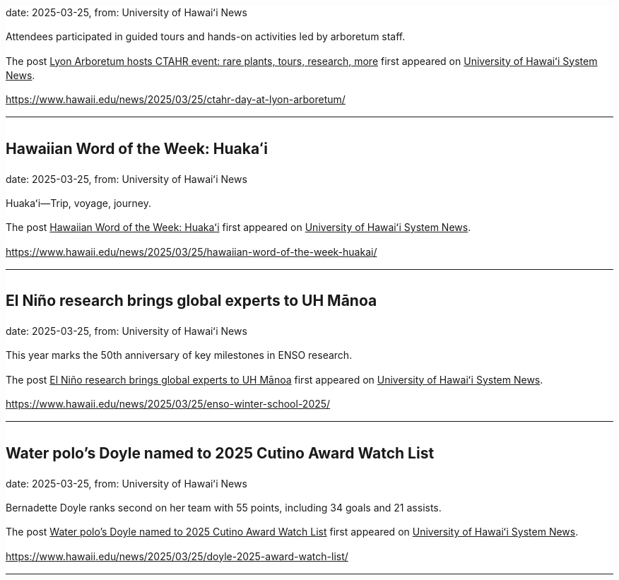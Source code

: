 date: 2025-03-25, from: University of Hawaiʻi News

<p>Attendees participated in guided tours and hands-on activities led by arboretum staff.</p>
The post <a href="https://www.hawaii.edu/news/2025/03/25/ctahr-day-at-lyon-arboretum/">Lyon Arboretum hosts <abbr>CTAHR</abbr> event: rare plants, tours, research, more</a> first appeared on <a href="https://www.hawaii.edu/news">University of Hawaiʻi System News</a>. 

<br> 

<https://www.hawaii.edu/news/2025/03/25/ctahr-day-at-lyon-arboretum/>

---

## Hawaiian Word of the Week: Huakaʻi

date: 2025-03-25, from: University of Hawaiʻi News

<p><span aria-label="Huakai">Huaka&#699;i</span>&#8212;Trip, voyage, journey.</p>
The post <a href="https://www.hawaii.edu/news/2025/03/25/hawaiian-word-of-the-week-huakai/">Hawaiian Word of the Week: Huakaʻi</a> first appeared on <a href="https://www.hawaii.edu/news">University of Hawaiʻi System News</a>. 

<br> 

<https://www.hawaii.edu/news/2025/03/25/hawaiian-word-of-the-week-huakai/>

---

## El Niño research brings global experts to UH Mānoa

date: 2025-03-25, from: University of Hawaiʻi News

<p>This year marks the 50th anniversary of key milestones in <abbr>ENSO</abbr> research.</p>
The post <a href="https://www.hawaii.edu/news/2025/03/25/enso-winter-school-2025/">El Niño research brings global experts to <abbr>UH</abbr> Mānoa</a> first appeared on <a href="https://www.hawaii.edu/news">University of Hawaiʻi System News</a>. 

<br> 

<https://www.hawaii.edu/news/2025/03/25/enso-winter-school-2025/>

---

## Water polo’s Doyle named to 2025 Cutino Award Watch List

date: 2025-03-25, from: University of Hawaiʻi News

<p>Bernadette Doyle ranks second on her team with 55 points, including 34 goals and 21 assists.</p>
The post <a href="https://www.hawaii.edu/news/2025/03/25/doyle-2025-award-watch-list/">Water polo’s Doyle named to 2025 Cutino Award Watch List</a> first appeared on <a href="https://www.hawaii.edu/news">University of Hawaiʻi System News</a>. 

<br> 

<https://www.hawaii.edu/news/2025/03/25/doyle-2025-award-watch-list/>

---
